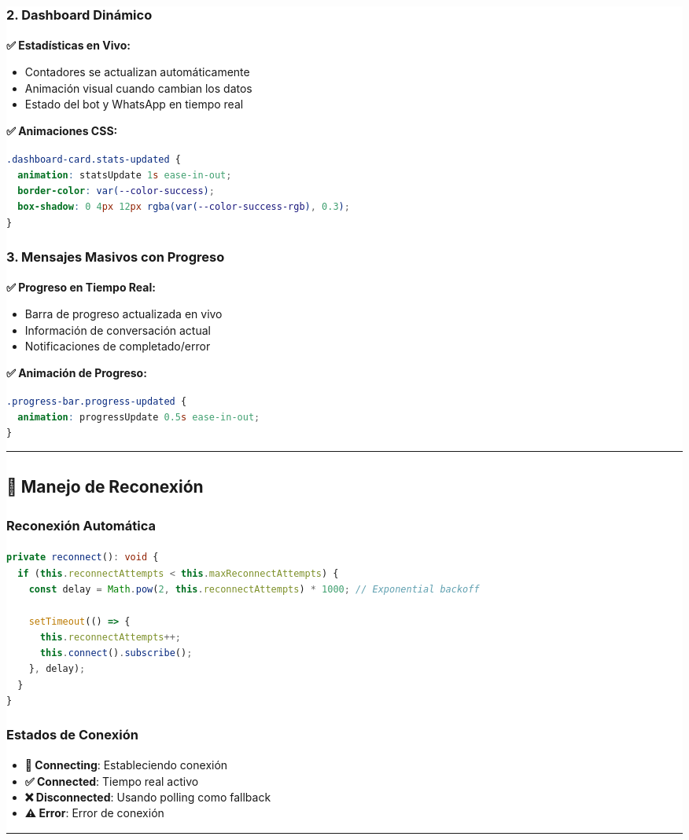 ### **2. Dashboard Dinámico**

**✅ Estadísticas en Vivo:**
- Contadores se actualizan automáticamente
- Animación visual cuando cambian los datos
- Estado del bot y WhatsApp en tiempo real

**✅ Animaciones CSS:**
```scss
.dashboard-card.stats-updated {
  animation: statsUpdate 1s ease-in-out;
  border-color: var(--color-success);
  box-shadow: 0 4px 12px rgba(var(--color-success-rgb), 0.3);
}
```

### **3. Mensajes Masivos con Progreso**

**✅ Progreso en Tiempo Real:**
- Barra de progreso actualizada en vivo
- Información de conversación actual
- Notificaciones de completado/error

**✅ Animación de Progreso:**
```scss
.progress-bar.progress-updated {
  animation: progressUpdate 0.5s ease-in-out;
}
```

---

## **🔄 Manejo de Reconexión**

### **Reconexión Automática**
```typescript
private reconnect(): void {
  if (this.reconnectAttempts < this.maxReconnectAttempts) {
    const delay = Math.pow(2, this.reconnectAttempts) * 1000; // Exponential backoff
    
    setTimeout(() => {
      this.reconnectAttempts++;
      this.connect().subscribe();
    }, delay);
  }
}
```

### **Estados de Conexión**
- **🔄 Connecting**: Estableciendo conexión
- **✅ Connected**: Tiempo real activo
- **❌ Disconnected**: Usando polling como fallback
- **⚠️ Error**: Error de conexión

---